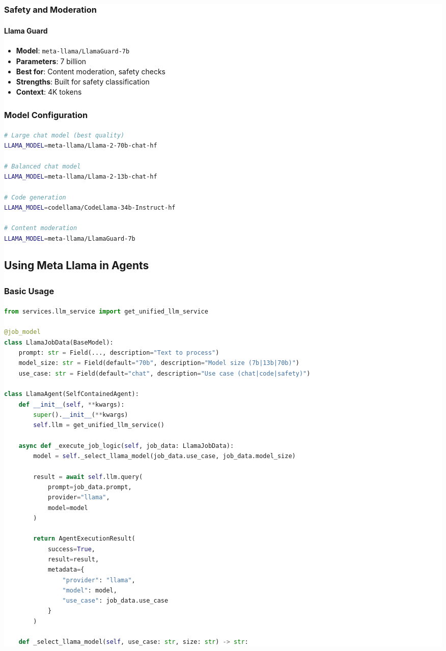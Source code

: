 ### Safety and Moderation

#### Llama Guard
- **Model**: `meta-llama/LlamaGuard-7b`
- **Parameters**: 7 billion
- **Best for**: Content moderation, safety checks
- **Strengths**: Built for safety classification
- **Context**: 4K tokens

### Model Configuration

```bash
# Large chat model (best quality)
LLAMA_MODEL=meta-llama/Llama-2-70b-chat-hf

# Balanced chat model
LLAMA_MODEL=meta-llama/Llama-2-13b-chat-hf

# Code generation
LLAMA_MODEL=codellama/CodeLlama-34b-Instruct-hf

# Content moderation
LLAMA_MODEL=meta-llama/LlamaGuard-7b
```

## Using Meta Llama in Agents

### Basic Usage

```python
from services.llm_service import get_unified_llm_service

@job_model
class LlamaJobData(BaseModel):
    prompt: str = Field(..., description="Text to process")
    model_size: str = Field(default="70b", description="Model size (7b|13b|70b)")
    use_case: str = Field(default="chat", description="Use case (chat|code|safety)")

class LlamaAgent(SelfContainedAgent):
    def __init__(self, **kwargs):
        super().__init__(**kwargs)
        self.llm = get_unified_llm_service()
    
    async def _execute_job_logic(self, job_data: LlamaJobData):
        model = self._select_llama_model(job_data.use_case, job_data.model_size)
        
        result = await self.llm.query(
            prompt=job_data.prompt,
            provider="llama",
            model=model
        )
        
        return AgentExecutionResult(
            success=True,
            result=result,
            metadata={
                "provider": "llama",
                "model": model,
                "use_case": job_data.use_case
            }
        )
    
    def _select_llama_model(self, use_case: str, size: str) -> str:
```